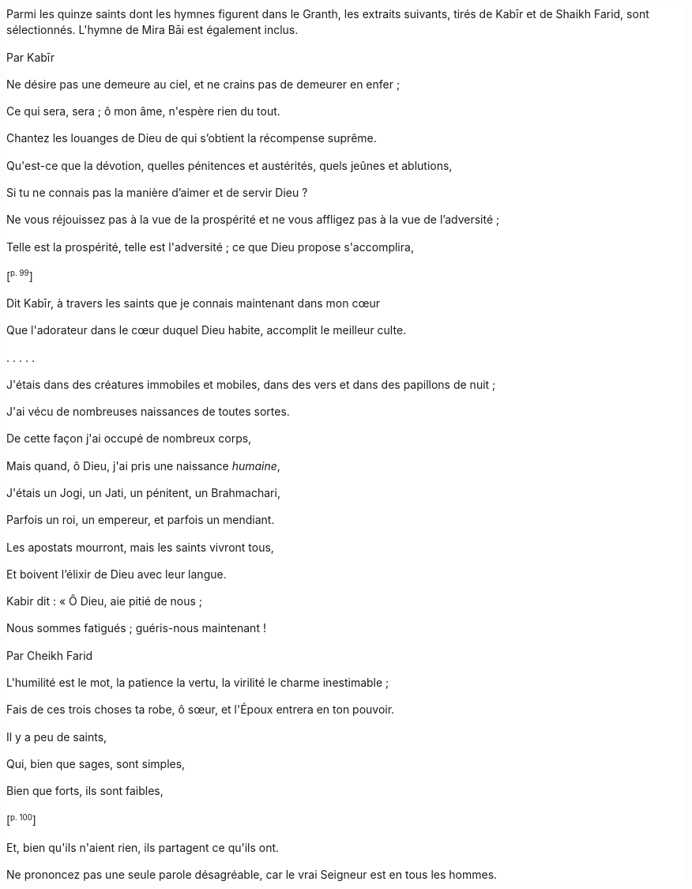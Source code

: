 Parmi les quinze saints dont les hymnes figurent dans le Granth, les extraits suivants, tirés de Kabīr et de Shaikh Farid, sont sélectionnés. L'hymne de Mira Bāi est également inclus.

Par Kabīr

Ne désire pas une demeure au ciel, et ne crains pas de demeurer en enfer ;

Ce qui sera, sera ; ô mon âme, n'espère rien du tout.

Chantez les louanges de Dieu de qui s’obtient la récompense suprême.

Qu'est-ce que la dévotion, quelles pénitences et austérités, quels jeûnes et ablutions,

Si tu ne connais pas la manière d’aimer et de servir Dieu ?

Ne vous réjouissez pas à la vue de la prospérité et ne vous affligez pas à la vue de l’adversité ;

Telle est la prospérité, telle est l'adversité ; ce que Dieu propose s'accomplira,

<span id="p99">[<sup><small>p. 99</small></sup>]</span>

Dit Kabīr, à travers les saints que je connais maintenant dans mon cœur

Que l'adorateur dans le cœur duquel Dieu habite, accomplit le meilleur culte.

. . . . .

J'étais dans des créatures immobiles et mobiles, dans des vers et dans des papillons de nuit ;

J'ai vécu de nombreuses naissances de toutes sortes.

De cette façon j'ai occupé de nombreux corps,

Mais quand, ô Dieu, j'ai pris une naissance _humaine_,

J'étais un Jogi, un Jati, un pénitent, un Brahmachari,

Parfois un roi, un empereur, et parfois un mendiant.

Les apostats mourront, mais les saints vivront tous,

Et boivent l’élixir de Dieu avec leur langue.

Kabir dit : « Ô Dieu, aie pitié de nous ;

Nous sommes fatigués ; guéris-nous maintenant !

Par Cheikh Farid

L'humilité est le mot, la patience la vertu, la virilité le charme inestimable ;

Fais de ces trois choses ta robe, ô sœur, et l'Époux entrera en ton pouvoir.

Il y a peu de saints,

Qui, bien que sages, sont simples,

Bien que forts, ils sont faibles,

<span id="p100">[<sup><small>p. 100</small></sup>]</span>

Et, bien qu'ils n'aient rien, ils partagent ce qu'ils ont.

Ne prononcez pas une seule parole désagréable, car le vrai Seigneur est en tous les hommes.


[^32]: 64:1 Tout au long des citations, l'orthographe inhabituelle adoptée par M. Macauliffe, par exemple Makka pour La Mecque, Quran pour le Coran, Veds pour les Védas, Indar pour l'Inde, Krishan pour Krishna, etc., est suivie.
[^33]: 64:2 Ces mots, bien qu'omis par M. Macauliffe, sont insérés par déférence à l'opinion sikh.
[^34]: 65:1 Dans la poésie orientale, il est d'usage d'insérer le nom du poète à la fin de n'importe quelle section.
[^35]: 67:1 Brahma, Vishnu et Shiv forment la triade hindoue et sont généralement considérés comme les dieux de la création, de la préservation et de la destruction.
[^36]: 67:2 Épouse de Shiv.
[^37]: 67:3 La déesse hindoue de la richesse, épouse de Vishnu.
[^38]: 67:4 La déesse hindoue de l'éloquence et de l'apprentissage.
[^39]: 68:1 Les âges Sat, Tretā, Dwāpar et Kal, correspondant aux âges d'or, d'argent, d'airain et de fer de la Grèce et de Rome.
[^40]: 68:2 Les anciens géographes indiens divisaient le monde en neuf régions, ou continents.
[^41]: 69:1 Indar, une ancienne divinité hindoue, roi des dieux. Dans les Védas, seigneur du ciel.
[^42]: 69:2 Jog, signifiait à l'origine l'union de l'âme de Dieu. Il s'applique à certaines pratiques adoptées par les ascètes (Jogis) à cette fin.
[^43]: 69:3 Livres sacrés des hindous.
[^44]: 70:1 Saints musulmans.
[^45]: 71:1 La mort.
[^46]: 73:1 Māya, illusion.
[^47]: 73:2 Pandit signifie littéralement un homme érudit. Ici, Brahmanes savants en sanskrit.
[^48]: 73:3 Livres sacrés des Hindous, au nombre de quatorze.
[^49]: 73:4 Saints musulmans.
[^50]: 75:1 Les mesures musicales indiennes (ou rāgs) étaient attribuées aux épouses et aux filles, c'est-à-dire des variations de ces airs.
[^51]: 75:2 Dieu de la mort.
[^52]: 75:3 Un nom de Shiv.
[^53]: 75:4 Une déesse hindoue.
[^54]: 75:5 Un ancien ordre de Jogis.
[^55]: 75:6 Sages anciens.
[^56]: 77:1 La Trinité hindoue.
[^57]: 78:1 Le mot _Wār_ signifiait à l'origine un chant funèbre pour les braves tués au combat ; ensuite il désignait tout chant de louange ; et dans cette collection, il désigne les louanges de Dieu en général.
[^58]: 82:1 Le Rahirās est un recueil d'hymnes de plusieurs gourous.
[^59]: 86:1 Le mot est dérivé de _sowan wela_—en punjābi, « le temps du sommeil ».
[^60]: 88:1 Le coucou pie indien, un oiseau célèbre dans la littérature indienne.
[^61]: 88:2 Le corps.
[^62]: 94:1 Guru Arjan était le compilateur du Granth Sāhib. Il a lui-même écrit un grand nombre d'hymnes et plus de la moitié du volume sacré est constituée de ses propres compositions.
[^63]: 101:1 Le Jāpji de Guru Gobind Singh fut composé afin de fournir aux Sikhs un équivalent du Vishnu Sahasar Nām hindou, les mille noms de Vishnu. Ils le tiennent au même rang que le Jāpji de Guru Nānak.
[^64]: 103:1 Hingula est un autre des noms de Pārbati ou Durga, épouse de Shiv.
[^65]: 104:1 Natifs du pays de Magadha, aujourd'hui le sud du Bihar.
[^66]: 104:2 Le pays Telegu, sur la côte est de l'Inde, entre Orissa et Madras.
[^67]: 108:1 Déesse de l'éloquence et de l'apprentissage.
[^68]: 108:2 Le dieu de l'apprentissage à tête d'éléphant.
[^69]: 108:3 Noms hindous des démons.